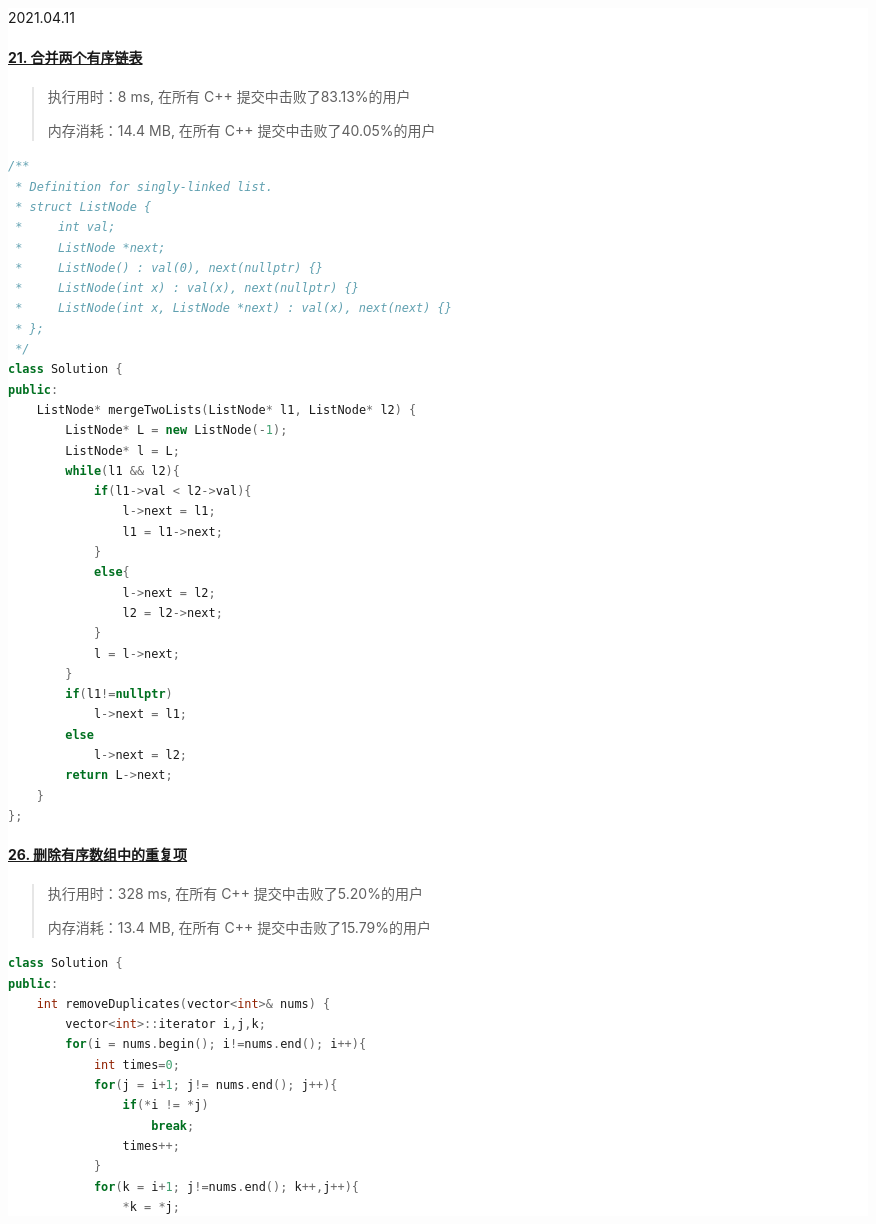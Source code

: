 2021.04.11

#### [21. 合并两个有序链表](https://leetcode-cn.com/problems/merge-two-sorted-lists/)

> 执行用时：8 ms, 在所有 C++ 提交中击败了83.13%的用户
>
> 内存消耗：14.4 MB, 在所有 C++ 提交中击败了40.05%的用户

```c++
/**
 * Definition for singly-linked list.
 * struct ListNode {
 *     int val;
 *     ListNode *next;
 *     ListNode() : val(0), next(nullptr) {}
 *     ListNode(int x) : val(x), next(nullptr) {}
 *     ListNode(int x, ListNode *next) : val(x), next(next) {}
 * };
 */
class Solution {
public:
    ListNode* mergeTwoLists(ListNode* l1, ListNode* l2) {
        ListNode* L = new ListNode(-1);
        ListNode* l = L;
        while(l1 && l2){
            if(l1->val < l2->val){
                l->next = l1;
                l1 = l1->next;
            }
            else{
                l->next = l2;
                l2 = l2->next;
            }
            l = l->next;
        }
        if(l1!=nullptr)
            l->next = l1;
        else
            l->next = l2;
        return L->next;
    }
};
```

#### [26. 删除有序数组中的重复项](https://leetcode-cn.com/problems/remove-duplicates-from-sorted-array/)

> 执行用时：328 ms, 在所有 C++ 提交中击败了5.20%的用户
>
> 内存消耗：13.4 MB, 在所有 C++ 提交中击败了15.79%的用户

```c++
class Solution {
public:
    int removeDuplicates(vector<int>& nums) {
        vector<int>::iterator i,j,k;
        for(i = nums.begin(); i!=nums.end(); i++){
            int times=0;
            for(j = i+1; j!= nums.end(); j++){
                if(*i != *j)
                    break;
                times++;
            }
            for(k = i+1; j!=nums.end(); k++,j++){
                *k = *j;
```